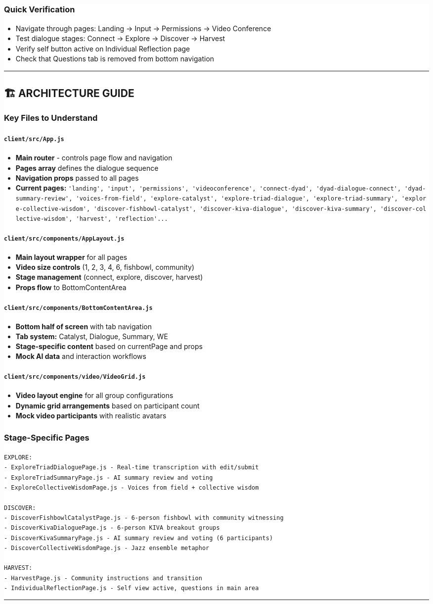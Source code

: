 ### **Quick Verification**
- Navigate through pages: Landing → Input → Permissions → Video Conference
- Test dialogue stages: Connect → Explore → Discover → Harvest  
- Verify self button active on Individual Reflection page
- Check that Questions tab is removed from bottom navigation

---

## 🏗️ **ARCHITECTURE GUIDE**

### **Key Files to Understand**

#### **`client/src/App.js`**
- **Main router** - controls page flow and navigation
- **Pages array** defines the dialogue sequence
- **Navigation props** passed to all pages
- **Current pages:** `'landing', 'input', 'permissions', 'videoconference', 'connect-dyad', 'dyad-dialogue-connect', 'dyad-summary-review', 'voices-from-field', 'explore-catalyst', 'explore-triad-dialogue', 'explore-triad-summary', 'explore-collective-wisdom', 'discover-fishbowl-catalyst', 'discover-kiva-dialogue', 'discover-kiva-summary', 'discover-collective-wisdom', 'harvest', 'reflection'...`

#### **`client/src/components/AppLayout.js`**
- **Main layout wrapper** for all pages
- **Video size controls** (1, 2, 3, 4, 6, fishbowl, community)
- **Stage management** (connect, explore, discover, harvest)
- **Props flow** to BottomContentArea

#### **`client/src/components/BottomContentArea.js`**
- **Bottom half of screen** with tab navigation
- **Tab system:** Catalyst, Dialogue, Summary, WE
- **Stage-specific content** based on currentPage and props
- **Mock AI data** and interaction workflows

#### **`client/src/components/video/VideoGrid.js`**
- **Video layout engine** for all group configurations
- **Dynamic grid arrangements** based on participant count
- **Mock video participants** with realistic avatars

### **Stage-Specific Pages**
```
EXPLORE:
- ExploreTriadDialoguePage.js - Real-time transcription with edit/submit
- ExploreTriadSummaryPage.js - AI summary review and voting
- ExploreCollectiveWisdomPage.js - Voices from field + collective wisdom

DISCOVER:  
- DiscoverFishbowlCatalystPage.js - 6-person fishbowl with community witnessing
- DiscoverKivaDialoguePage.js - 6-person KIVA breakout groups
- DiscoverKivaSummaryPage.js - AI summary review and voting (6 participants)
- DiscoverCollectiveWisdomPage.js - Jazz ensemble metaphor

HARVEST:
- HarvestPage.js - Community instructions and transition
- IndividualReflectionPage.js - Self view active, questions in main area
```

---